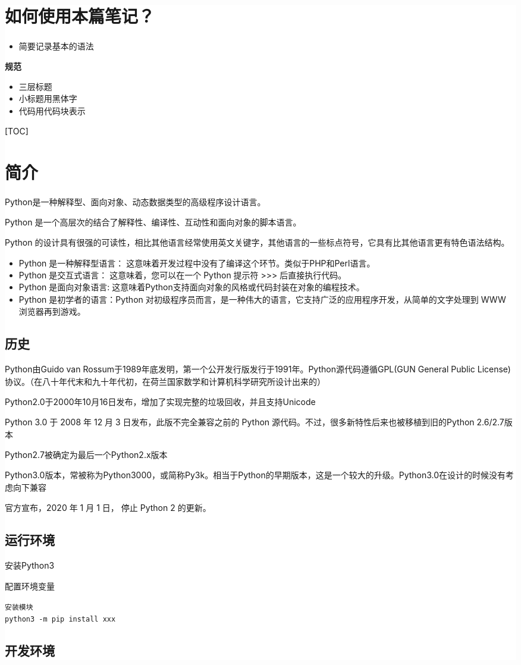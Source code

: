 # 如何使用本篇笔记？

- 简要记录基本的语法



**规范**

- 三层标题
- 小标题用黑体字
- 代码用代码块表示



[TOC]

# 简介

Python是一种解释型、面向对象、动态数据类型的高级程序设计语言。

Python 是一个高层次的结合了解释性、编译性、互动性和面向对象的脚本语言。 

Python 的设计具有很强的可读性，相比其他语言经常使用英文关键字，其他语言的一些标点符号，它具有比其他语言更有特色语法结构。

- Python 是一种解释型语言： 这意味着开发过程中没有了编译这个环节。类似于PHP和Perl语言。
- Python 是交互式语言： 这意味着，您可以在一个 Python 提示符 >>> 后直接执行代码。
- Python 是面向对象语言: 这意味着Python支持面向对象的风格或代码封装在对象的编程技术。
- Python 是初学者的语言：Python 对初级程序员而言，是一种伟大的语言，它支持广泛的应用程序开发，从简单的文字处理到 WWW 浏览器再到游戏。

## 历史

Python由Guido van Rossum于1989年底发明，第一个公开发行版发行于1991年。Python源代码遵循GPL(GUN General Public License) 协议。（在八十年代末和九十年代初，在荷兰国家数学和计算机科学研究所设计出来的）

Python2.0于2000年10月16日发布，增加了实现完整的垃圾回收，并且支持Unicode

Python 3.0 于 2008 年 12 月 3 日发布，此版不完全兼容之前的 Python 源代码。不过，很多新特性后来也被移植到旧的Python 2.6/2.7版本

Python2.7被确定为最后一个Python2.x版本

Python3.0版本，常被称为Python3000，或简称Py3k。相当于Python的早期版本，这是一个较大的升级。Python3.0在设计的时候没有考虑向下兼容

官方宣布，2020 年 1 月 1 日， 停止 Python 2 的更新。

## 运行环境

安装Python3

配置环境变量

```
安装模块
python3 -m pip install xxx
```



## 开发环境
